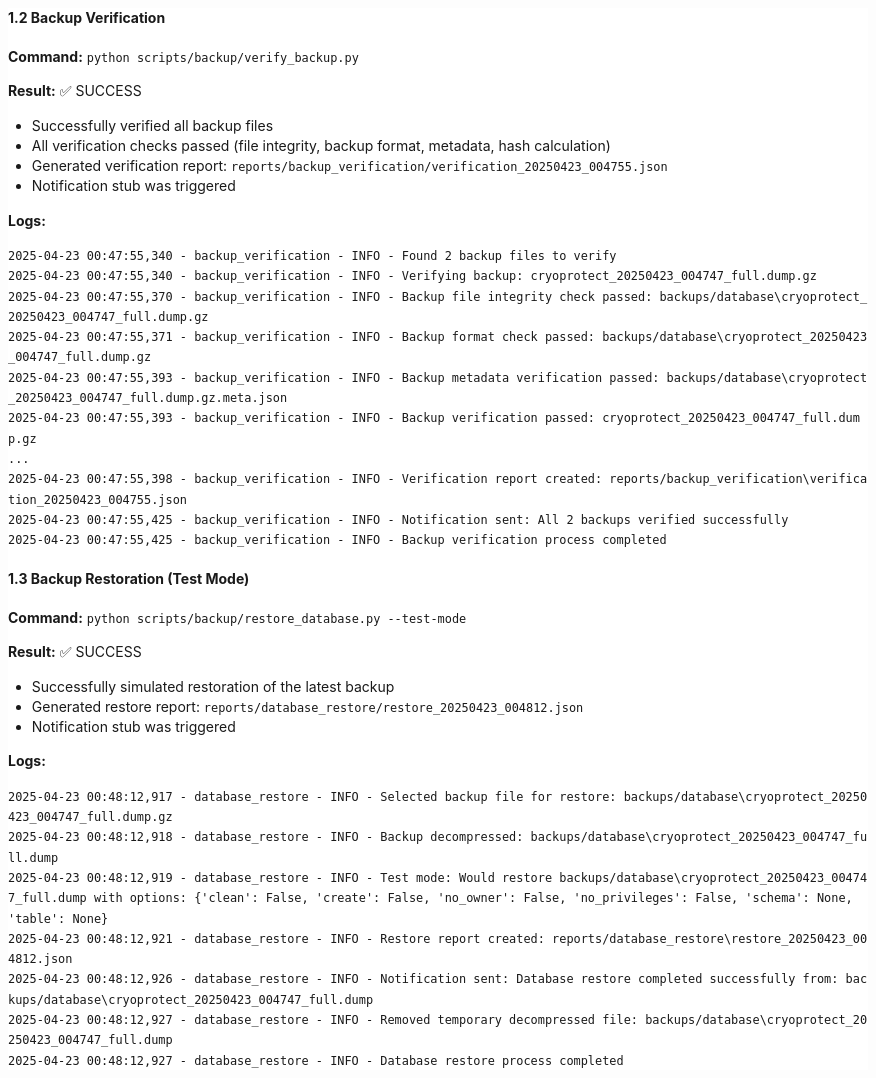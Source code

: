 #### 1.2 Backup Verification

**Command:** `python scripts/backup/verify_backup.py`

**Result:** ✅ SUCCESS
- Successfully verified all backup files
- All verification checks passed (file integrity, backup format, metadata, hash calculation)
- Generated verification report: `reports/backup_verification/verification_20250423_004755.json`
- Notification stub was triggered

**Logs:**
```
2025-04-23 00:47:55,340 - backup_verification - INFO - Found 2 backup files to verify
2025-04-23 00:47:55,340 - backup_verification - INFO - Verifying backup: cryoprotect_20250423_004747_full.dump.gz
2025-04-23 00:47:55,370 - backup_verification - INFO - Backup file integrity check passed: backups/database\cryoprotect_20250423_004747_full.dump.gz
2025-04-23 00:47:55,371 - backup_verification - INFO - Backup format check passed: backups/database\cryoprotect_20250423_004747_full.dump.gz
2025-04-23 00:47:55,393 - backup_verification - INFO - Backup metadata verification passed: backups/database\cryoprotect_20250423_004747_full.dump.gz.meta.json
2025-04-23 00:47:55,393 - backup_verification - INFO - Backup verification passed: cryoprotect_20250423_004747_full.dump.gz
...
2025-04-23 00:47:55,398 - backup_verification - INFO - Verification report created: reports/backup_verification\verification_20250423_004755.json
2025-04-23 00:47:55,425 - backup_verification - INFO - Notification sent: All 2 backups verified successfully
2025-04-23 00:47:55,425 - backup_verification - INFO - Backup verification process completed
```

#### 1.3 Backup Restoration (Test Mode)

**Command:** `python scripts/backup/restore_database.py --test-mode`

**Result:** ✅ SUCCESS
- Successfully simulated restoration of the latest backup
- Generated restore report: `reports/database_restore/restore_20250423_004812.json`
- Notification stub was triggered

**Logs:**
```
2025-04-23 00:48:12,917 - database_restore - INFO - Selected backup file for restore: backups/database\cryoprotect_20250423_004747_full.dump.gz
2025-04-23 00:48:12,918 - database_restore - INFO - Backup decompressed: backups/database\cryoprotect_20250423_004747_full.dump
2025-04-23 00:48:12,919 - database_restore - INFO - Test mode: Would restore backups/database\cryoprotect_20250423_004747_full.dump with options: {'clean': False, 'create': False, 'no_owner': False, 'no_privileges': False, 'schema': None, 'table': None}
2025-04-23 00:48:12,921 - database_restore - INFO - Restore report created: reports/database_restore\restore_20250423_004812.json
2025-04-23 00:48:12,926 - database_restore - INFO - Notification sent: Database restore completed successfully from: backups/database\cryoprotect_20250423_004747_full.dump
2025-04-23 00:48:12,927 - database_restore - INFO - Removed temporary decompressed file: backups/database\cryoprotect_20250423_004747_full.dump
2025-04-23 00:48:12,927 - database_restore - INFO - Database restore process completed
```
